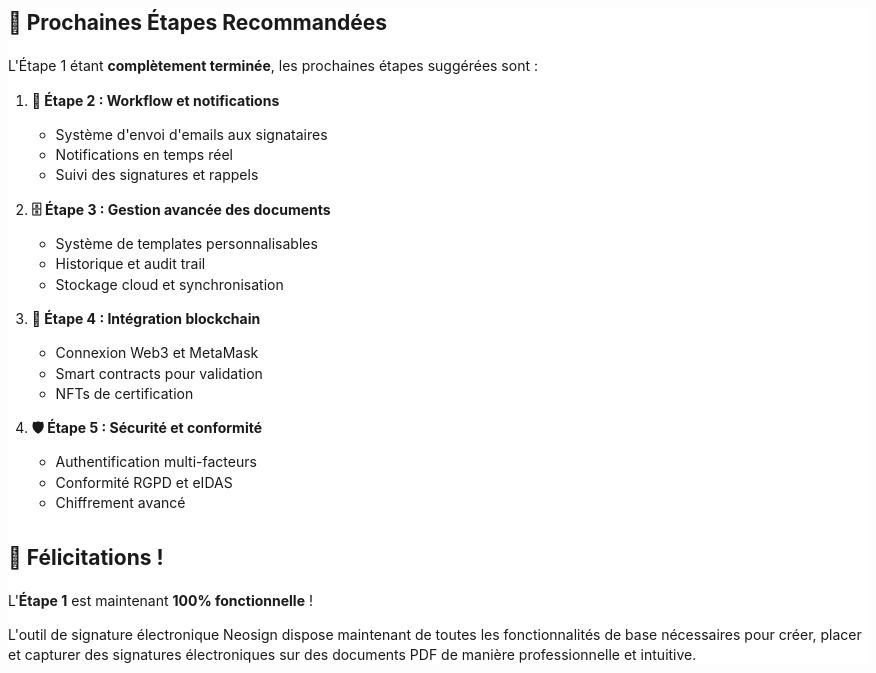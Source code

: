 ## 🎯 Prochaines Étapes Recommandées

L'Étape 1 étant **complètement terminée**, les prochaines étapes suggérées sont :

1. **📧 Étape 2 : Workflow et notifications**
   - Système d'envoi d'emails aux signataires
   - Notifications en temps réel
   - Suivi des signatures et rappels

2. **🗄️ Étape 3 : Gestion avancée des documents**
   - Système de templates personnalisables
   - Historique et audit trail
   - Stockage cloud et synchronisation

3. **🔗 Étape 4 : Intégration blockchain**
   - Connexion Web3 et MetaMask
   - Smart contracts pour validation
   - NFTs de certification

4. **🛡️ Étape 5 : Sécurité et conformité**
   - Authentification multi-facteurs
   - Conformité RGPD et eIDAS
   - Chiffrement avancé

## 🎉 Félicitations !

L'**Étape 1** est maintenant **100% fonctionnelle** ! 

L'outil de signature électronique Neosign dispose maintenant de toutes les fonctionnalités de base nécessaires pour créer, placer et capturer des signatures électroniques sur des documents PDF de manière professionnelle et intuitive. 